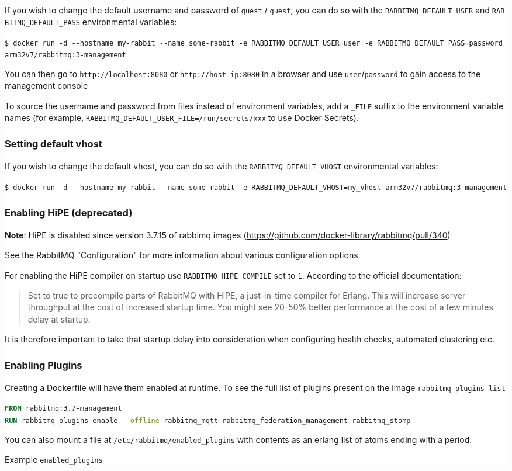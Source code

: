 If you wish to change the default username and password of `guest` / `guest`, you can do so with the `RABBITMQ_DEFAULT_USER` and `RABBITMQ_DEFAULT_PASS` environmental variables:

```console
$ docker run -d --hostname my-rabbit --name some-rabbit -e RABBITMQ_DEFAULT_USER=user -e RABBITMQ_DEFAULT_PASS=password arm32v7/rabbitmq:3-management
```

You can then go to `http://localhost:8080` or `http://host-ip:8080` in a browser and use `user`/`password` to gain access to the management console

To source the username and password from files instead of environment variables, add a `_FILE` suffix to the environment variable names (for example, `RABBITMQ_DEFAULT_USER_FILE=/run/secrets/xxx` to use [Docker Secrets](https://docs.docker.com/engine/swarm/secrets/)).

### Setting default vhost

If you wish to change the default vhost, you can do so with the `RABBITMQ_DEFAULT_VHOST` environmental variables:

```console
$ docker run -d --hostname my-rabbit --name some-rabbit -e RABBITMQ_DEFAULT_VHOST=my_vhost arm32v7/rabbitmq:3-management
```

### Enabling HiPE (deprecated)

**Note**: HiPE is disabled since version 3.7.15 of rabbimq images (https://github.com/docker-library/rabbitmq/pull/340)

See the [RabbitMQ "Configuration"](http://www.rabbitmq.com/configure.html#config-items) for more information about various configuration options.

For enabling the HiPE compiler on startup use `RABBITMQ_HIPE_COMPILE` set to `1`. According to the official documentation:

> Set to true to precompile parts of RabbitMQ with HiPE, a just-in-time compiler for Erlang. This will increase server throughput at the cost of increased startup time. You might see 20-50% better performance at the cost of a few minutes delay at startup.

It is therefore important to take that startup delay into consideration when configuring health checks, automated clustering etc.

### Enabling Plugins

Creating a Dockerfile will have them enabled at runtime. To see the full list of plugins present on the image `rabbitmq-plugins list`

```Dockerfile
FROM rabbitmq:3.7-management
RUN rabbitmq-plugins enable --offline rabbitmq_mqtt rabbitmq_federation_management rabbitmq_stomp
```

You can also mount a file at `/etc/rabbitmq/enabled_plugins` with contents as an erlang list of atoms ending with a period.

Example `enabled_plugins`
